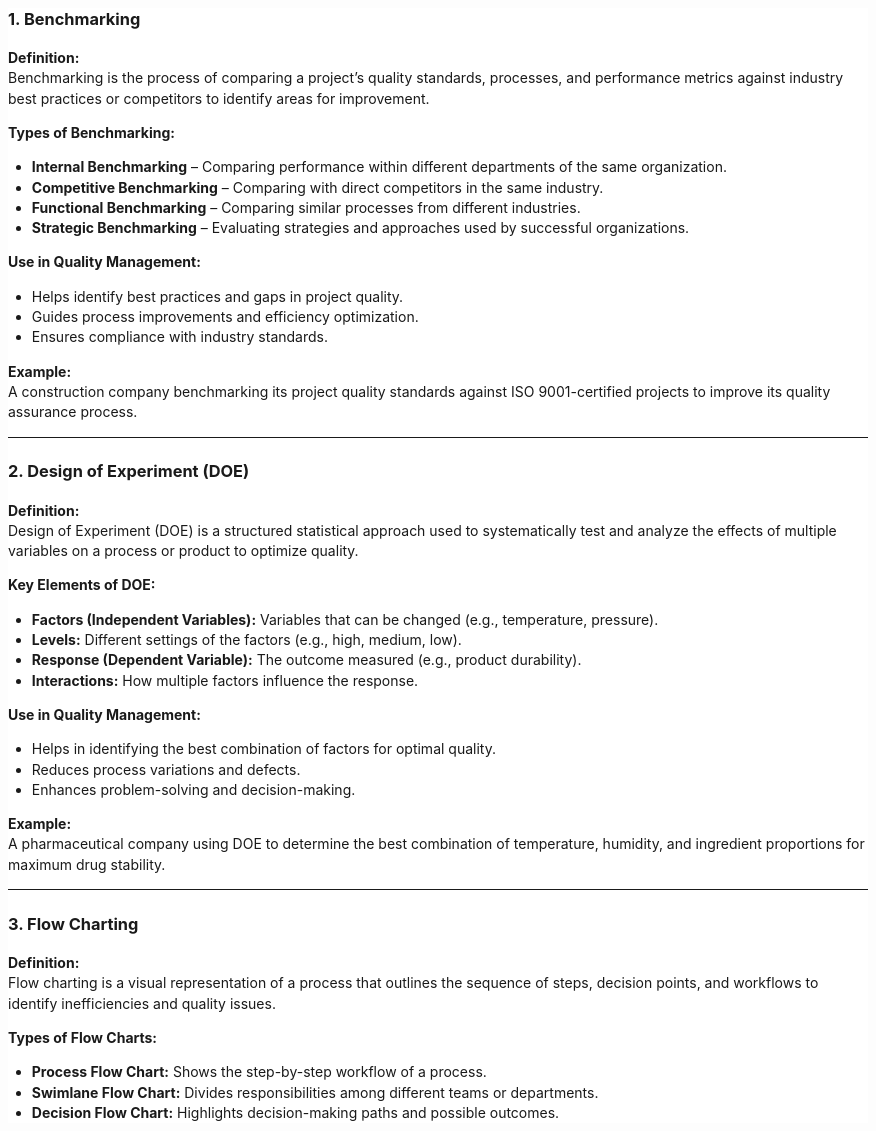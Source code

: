 
### **1. Benchmarking**  
**Definition:**  
Benchmarking is the process of comparing a project’s quality standards, processes, and performance metrics against industry best practices or competitors to identify areas for improvement.  

**Types of Benchmarking:**  
- **Internal Benchmarking** – Comparing performance within different departments of the same organization.  
- **Competitive Benchmarking** – Comparing with direct competitors in the same industry.  
- **Functional Benchmarking** – Comparing similar processes from different industries.  
- **Strategic Benchmarking** – Evaluating strategies and approaches used by successful organizations.  

**Use in Quality Management:**  
- Helps identify best practices and gaps in project quality.  
- Guides process improvements and efficiency optimization.  
- Ensures compliance with industry standards.  

**Example:**  
A construction company benchmarking its project quality standards against ISO 9001-certified projects to improve its quality assurance process.  

---

### **2. Design of Experiment (DOE)**  
**Definition:**  
Design of Experiment (DOE) is a structured statistical approach used to systematically test and analyze the effects of multiple variables on a process or product to optimize quality.  

**Key Elements of DOE:**  
- **Factors (Independent Variables):** Variables that can be changed (e.g., temperature, pressure).  
- **Levels:** Different settings of the factors (e.g., high, medium, low).  
- **Response (Dependent Variable):** The outcome measured (e.g., product durability).  
- **Interactions:** How multiple factors influence the response.  

**Use in Quality Management:**  
- Helps in identifying the best combination of factors for optimal quality.  
- Reduces process variations and defects.  
- Enhances problem-solving and decision-making.  

**Example:**  
A pharmaceutical company using DOE to determine the best combination of temperature, humidity, and ingredient proportions for maximum drug stability.  

---

### **3. Flow Charting**  
**Definition:**  
Flow charting is a visual representation of a process that outlines the sequence of steps, decision points, and workflows to identify inefficiencies and quality issues.  

**Types of Flow Charts:**  
- **Process Flow Chart:** Shows the step-by-step workflow of a process.  
- **Swimlane Flow Chart:** Divides responsibilities among different teams or departments.  
- **Decision Flow Chart:** Highlights decision-making paths and possible outcomes.  
